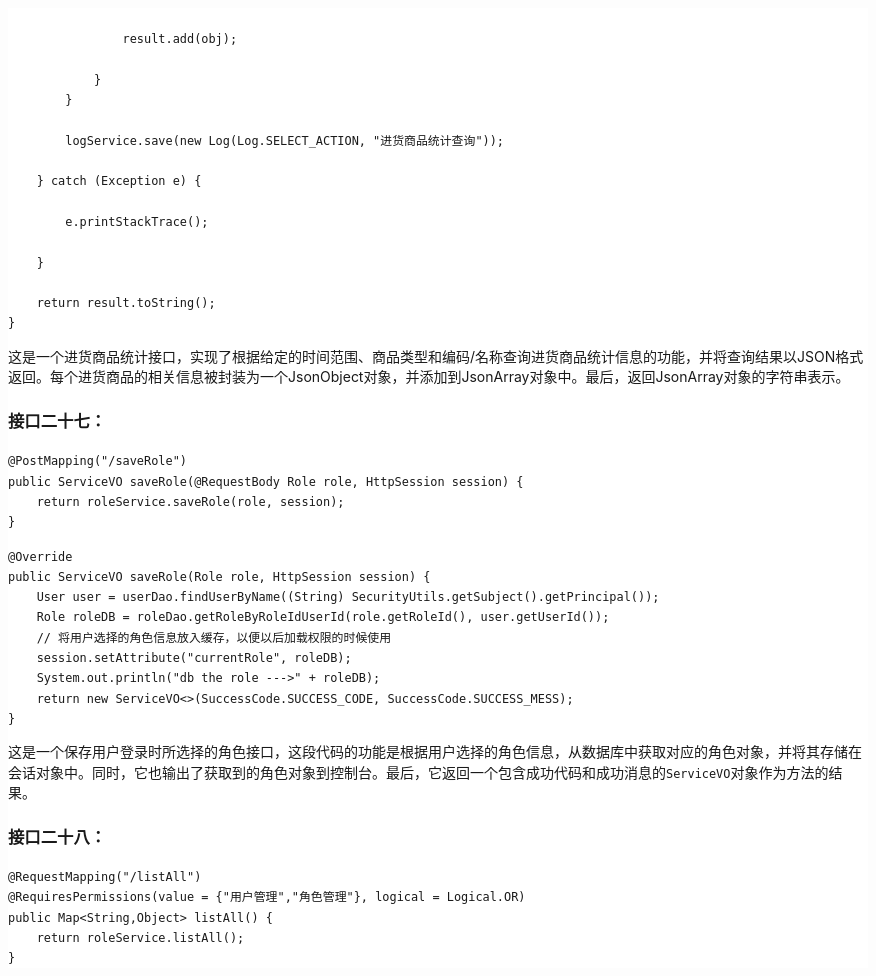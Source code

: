 ```

                result.add(obj);

            }
        }

        logService.save(new Log(Log.SELECT_ACTION, "进货商品统计查询"));

    } catch (Exception e) {

        e.printStackTrace();

    }

    return result.toString();
}
```

这是一个进货商品统计接口，实现了根据给定的时间范围、商品类型和编码/名称查询进货商品统计信息的功能，并将查询结果以JSON格式返回。每个进货商品的相关信息被封装为一个JsonObject对象，并添加到JsonArray对象中。最后，返回JsonArray对象的字符串表示。

### 接口二十七：

```
@PostMapping("/saveRole")
public ServiceVO saveRole(@RequestBody Role role, HttpSession session) {
    return roleService.saveRole(role, session);
}
```

```
@Override
public ServiceVO saveRole(Role role, HttpSession session) {
    User user = userDao.findUserByName((String) SecurityUtils.getSubject().getPrincipal());
    Role roleDB = roleDao.getRoleByRoleIdUserId(role.getRoleId(), user.getUserId());
    // 将用户选择的角色信息放入缓存，以便以后加载权限的时候使用
    session.setAttribute("currentRole", roleDB);
    System.out.println("db the role --->" + roleDB);
    return new ServiceVO<>(SuccessCode.SUCCESS_CODE, SuccessCode.SUCCESS_MESS);
}
```

这是一个保存用户登录时所选择的角色接口，这段代码的功能是根据用户选择的角色信息，从数据库中获取对应的角色对象，并将其存储在会话对象中。同时，它也输出了获取到的角色对象到控制台。最后，它返回一个包含成功代码和成功消息的`ServiceVO`对象作为方法的结果。

### 接口二十八：

```
@RequestMapping("/listAll")
@RequiresPermissions(value = {"用户管理","角色管理"}, logical = Logical.OR)
public Map<String,Object> listAll() {
    return roleService.listAll();
}
```
